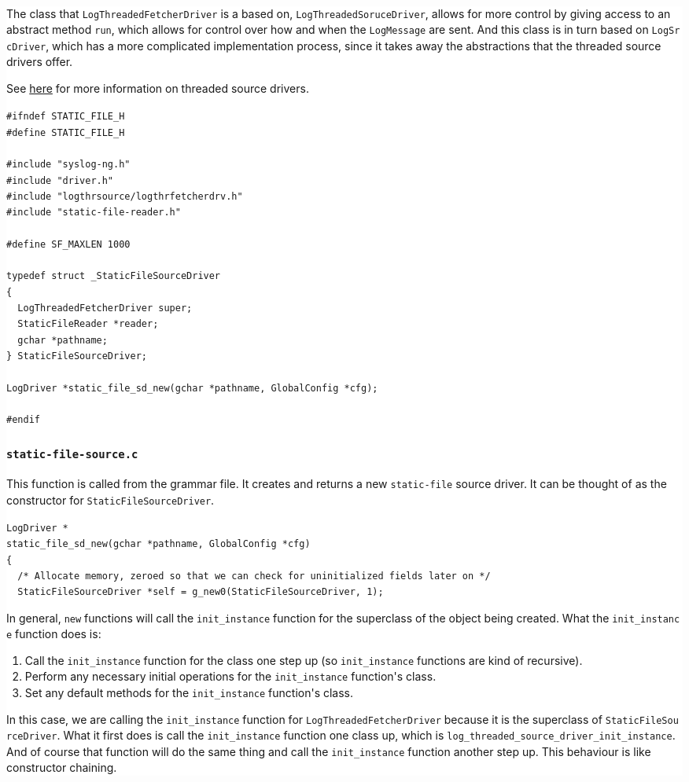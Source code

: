 The class that `LogThreadedFetcherDriver` is a based on, `LogThreadedSoruceDriver`, allows for more control by giving access to an abstract method `run`, which allows for control over how and when the `LogMessage` are sent. And this class is in turn based on `LogSrcDriver`, which has a more complicated implementation process, since it takes away the abstractions that the threaded source drivers offer.

See [here](https://github.com/balabit/syslog-ng/pull/2247) for more information on threaded source drivers.
```
#ifndef STATIC_FILE_H
#define STATIC_FILE_H

#include "syslog-ng.h"
#include "driver.h"
#include "logthrsource/logthrfetcherdrv.h"
#include "static-file-reader.h"

#define SF_MAXLEN 1000

typedef struct _StaticFileSourceDriver
{
  LogThreadedFetcherDriver super;
  StaticFileReader *reader;
  gchar *pathname;
} StaticFileSourceDriver;

LogDriver *static_file_sd_new(gchar *pathname, GlobalConfig *cfg);

#endif
```

### `static-file-source.c`

This function is called from the grammar file. It creates and returns a new `static-file` source driver. It can be thought of as the constructor for `StaticFileSourceDriver`.
```
LogDriver *
static_file_sd_new(gchar *pathname, GlobalConfig *cfg)
{
  /* Allocate memory, zeroed so that we can check for uninitialized fields later on */
  StaticFileSourceDriver *self = g_new0(StaticFileSourceDriver, 1);
```

In general, `new` functions will call the `init_instance` function for the superclass of the object being created. What the `init_instance` function does is:
1. Call the `init_instance` function for the class one step up (so `init_instance` functions are kind of recursive).
2. Perform any necessary initial operations for the `init_instance` function's class.
3. Set any default methods for the `init_instance` function's class.

In this case, we are calling the `init_instance` function for `LogThreadedFetcherDriver` because it is the superclass of `StaticFileSourceDriver`. What it first does is call the `init_instance` function one class up, which is `log_threaded_source_driver_init_instance`. And of course that function will do the same thing and call the `init_instance` function another step up. This behaviour is like constructor chaining.
